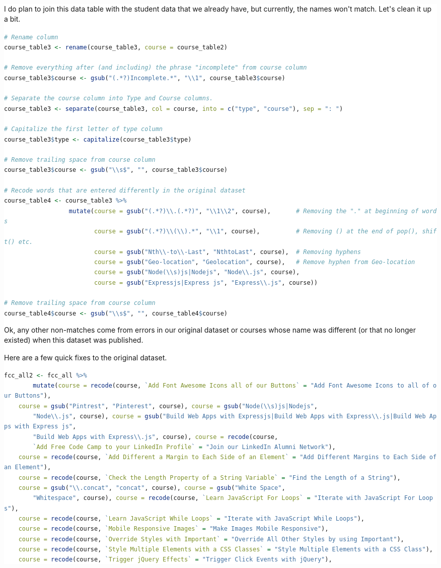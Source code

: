 I do plan to join this data table with the student data that we already have, but currently, the names won't match. Let's clean it up a bit.

``` r
# Rename column
course_table3 <- rename(course_table3, course = course_table2)

# Remove everything after (and including) the phrase "incomplete" from course column
course_table3$course <- gsub("(.*?)Incomplete.*", "\\1", course_table3$course)

# Separate the course column into Type and Course columns. 
course_table3 <- separate(course_table3, col = course, into = c("type", "course"), sep = ": ")

# Capitalize the first letter of type column
course_table3$type <- capitalize(course_table3$type) 

# Remove trailing space from course column
course_table3$course <- gsub("\\s$", "", course_table3$course)

# Recode words that are entered differently in the original dataset
course_table4 <- course_table3 %>% 
                  mutate(course = gsub("(.*?)\\.(.*?)", "\\1\\2", course),       # Removing the "." at beginning of words
                         course = gsub("(.*?)\\(\\).*", "\\1", course),          # Removing () at the end of pop(), shift() etc.
                         course = gsub("Nth\\-to\\-Last", "NthtoLast", course),  # Removing hyphens     
                         course = gsub("Geo-location", "Geolocation", course),   # Remove hyphen from Geo-location
                         course = gsub("Node(\\s)js|Nodejs", "Node\\.js", course),
                         course = gsub("Expressjs|Express js", "Express\\.js", course))       

# Remove trailing space from course column
course_table4$course <- gsub("\\s$", "", course_table4$course)
```

Ok, any other non-matches come from errors in our original dataset or courses whose name was different (or that no longer existed) when this dataset was published.

Here are a few quick fixes to the original dataset.

``` r
fcc_all2 <- fcc_all %>% 
		mutate(course = recode(course, `Add Font Awesome Icons all of our Buttons` = "Add Font Awesome Icons to all of our Buttons"), 
    course = gsub("Pintrest", "Pinterest", course), course = gsub("Node(\\s)js|Nodejs", 
        "Node\\.js", course), course = gsub("Build Web Apps with Expressjs|Build Web Apps with Express\\.js|Build Web Apps with Express js", 
        "Build Web Apps with Express\\.js", course), course = recode(course, 
        `Add Free Code Camp to your LinkedIn Profile` = "Join our LinkedIn Alumni Network"), 
    course = recode(course, `Add Different a Margin to Each Side of an Element` = "Add Different Margins to Each Side of an Element"), 
    course = recode(course, `Check the Length Property of a String Variable` = "Find the Length of a String"), 
    course = gsub("\\.concat", "concat", course), course = gsub("White Space", 
        "Whitespace", course), course = recode(course, `Learn JavaScript For Loops` = "Iterate with JavaScript For Loops"), 
    course = recode(course, `Learn JavaScript While Loops` = "Iterate with JavaScript While Loops"), 
    course = recode(course, `Mobile Responsive Images` = "Make Images Mobile Responsive"), 
    course = recode(course, `Override Styles with Important` = "Override All Other Styles by using Important"), 
    course = recode(course, `Style Multiple Elements with a CSS Classes` = "Style Multiple Elements with a CSS Class"), 
    course = recode(course, `Trigger jQuery Effects` = "Trigger Click Events with jQuery"), 
```
